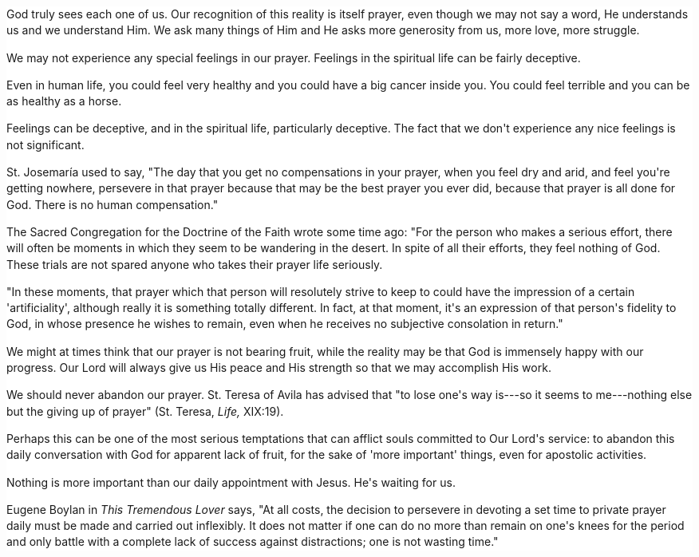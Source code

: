 God truly sees each one of us. Our recognition of this reality is itself
prayer, even though we may not say a word, He understands us and we
understand Him. We ask many things of Him and He asks more generosity
from us, more love, more struggle.

We may not experience any special feelings in our prayer. Feelings in
the spiritual life can be fairly deceptive.

Even in human life, you could feel very healthy and you could have a big
cancer inside you. You could feel terrible and you can be as healthy as
a horse.

Feelings can be deceptive, and in the spiritual life, particularly
deceptive. The fact that we don\'t experience any nice feelings is not
significant.

St. Josemaría used to say, "The day that you get no compensations in
your prayer, when you feel dry and arid, and feel you\'re getting
nowhere, persevere in that prayer because that may be the best prayer
you ever did, because that prayer is all done for God. There is no human
compensation."

The Sacred Congregation for the Doctrine of the Faith wrote some time
ago: "For the person who makes a serious effort, there will often be
moments in which they seem to be wandering in the desert. In spite of
all their efforts, they feel nothing of God. These trials are not spared
anyone who takes their prayer life seriously.

"In these moments, that prayer which that person will resolutely strive
to keep to could have the impression of a certain 'artificiality',
although really it is something totally different. In fact, at that
moment, it\'s an expression of that person\'s fidelity to God, in whose
presence he wishes to remain, even when he receives no subjective
consolation in return."

We might at times think that our prayer is not bearing fruit, while the
reality may be that God is immensely happy with our progress. Our Lord
will always give us His peace and His strength so that we may accomplish
His work.

We should never abandon our prayer. St. Teresa of Avila has advised that
"to lose one\'s way is---so it seems to me---nothing else but the giving
up of prayer" (St. Teresa, *Life,* XIX:19).

Perhaps this can be one of the most serious temptations that can afflict
souls committed to Our Lord\'s service: to abandon this daily
conversation with God for apparent lack of fruit, for the sake of 'more
important' things, even for apostolic activities.

Nothing is more important than our daily appointment with Jesus. He\'s
waiting for us.

Eugene Boylan in *This Tremendous Lover* says, "At all costs, the
decision to persevere in devoting a set time to private prayer daily
must be made and carried out inflexibly. It does not matter if one can
do no more than remain on one\'s knees for the period and only battle
with a complete lack of success against distractions; one is not wasting
time."
